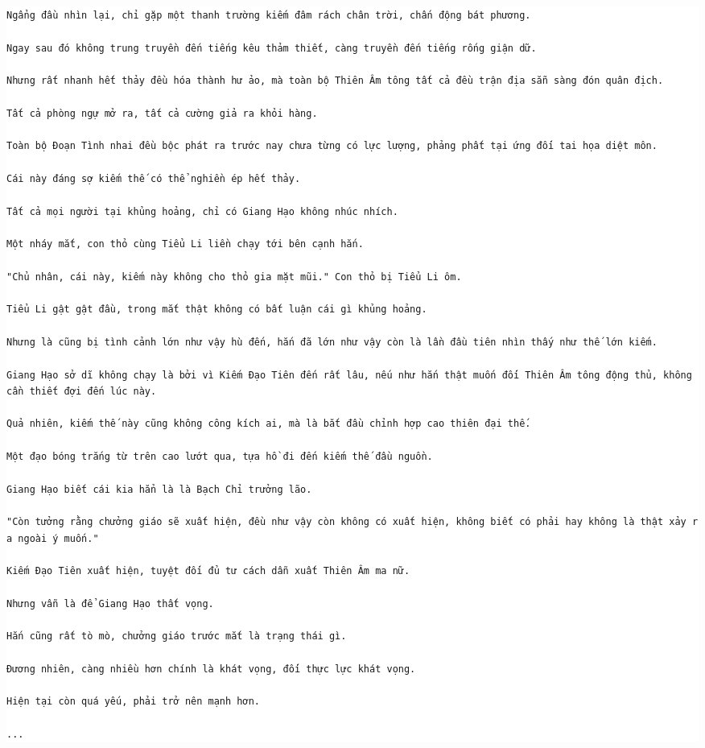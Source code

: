 	Ngẩng đầu nhìn lại, chỉ gặp một thanh trường kiếm đâm rách chân trời, chấn động bát phương.

	Ngay sau đó không trung truyền đến tiếng kêu thảm thiết, càng truyền đến tiếng rống giận dữ.

	Nhưng rất nhanh hết thảy đều hóa thành hư ảo, mà toàn bộ Thiên Âm tông tất cả đều trận địa sẵn sàng đón quân địch.

	Tất cả phòng ngự mở ra, tất cả cường giả ra khỏi hàng.

	Toàn bộ Đoạn Tình nhai đều bộc phát ra trước nay chưa từng có lực lượng, phảng phất tại ứng đối tai họa diệt môn.

	Cái này đáng sợ kiếm thế có thể nghiền ép hết thảy.

	Tất cả mọi người tại khủng hoảng, chỉ có Giang Hạo không nhúc nhích.

	Một nháy mắt, con thỏ cùng Tiểu Li liền chạy tới bên cạnh hắn.

	"Chủ nhân, cái này, kiếm này không cho thỏ gia mặt mũi." Con thỏ bị Tiểu Li ôm.

	Tiểu Li gật gật đầu, trong mắt thật không có bất luận cái gì khủng hoảng.

	Nhưng là cũng bị tình cảnh lớn như vậy hù đến, hắn đã lớn như vậy còn là lần đầu tiên nhìn thấy như thế lớn kiếm.

	Giang Hạo sở dĩ không chạy là bởi vì Kiếm Đạo Tiên đến rất lâu, nếu như hắn thật muốn đối Thiên Âm tông động thủ, không cần thiết đợi đến lúc này.

	Quả nhiên, kiếm thế này cũng không công kích ai, mà là bắt đầu chỉnh hợp cao thiên đại thế.

	Một đạo bóng trắng từ trên cao lướt qua, tựa hồ đi đến kiếm thế đầu nguồn.

	Giang Hạo biết cái kia hẳn là là Bạch Chỉ trưởng lão.

	"Còn tưởng rằng chưởng giáo sẽ xuất hiện, đều như vậy còn không có xuất hiện, không biết có phải hay không là thật xảy ra ngoài ý muốn."

	Kiếm Đạo Tiên xuất hiện, tuyệt đối đủ tư cách dẫn xuất Thiên Âm ma nữ.

	Nhưng vẫn là để Giang Hạo thất vọng.

	Hắn cũng rất tò mò, chưởng giáo trước mắt là trạng thái gì.

	Đương nhiên, càng nhiều hơn chính là khát vọng, đối thực lực khát vọng.

	Hiện tại còn quá yếu, phải trở nên mạnh hơn.

	...




